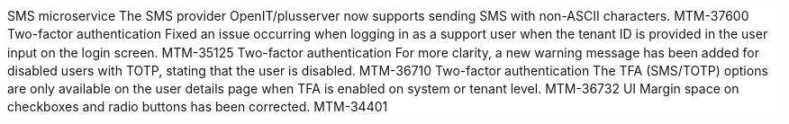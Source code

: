 <tr>
<td>
SMS microservice</td>
<td > The SMS provider OpenIT/plusserver now supports sending SMS with non-ASCII characters.</td>
<td>
MTM-37600</td>
</tr>

<tr>
<td>
Two-factor authentication</td>
<td > Fixed an issue occurring when logging in as a support user when the tenant ID is provided in the user input on the login screen.</td>
<td>
MTM-35125</td>
</tr>

<tr>
<td>
Two-factor authentication</td>
<td > For more clarity, a new warning message has been added for disabled users with TOTP, stating that the user is disabled.</td>
<td>
MTM-36710</td>
</tr>

<tr>
<td>
Two-factor authentication</td>
<td > The TFA (SMS/TOTP) options are only available on the user details page when TFA is enabled on system or tenant level.</td>
<td>
MTM-36732</td>
</tr>

<tr>
<td>
 UI </td>
<td > Margin space on checkboxes and radio buttons has been corrected. </td>
<td>
MTM-34401</td>
</tr>

</tbody></table></div>
